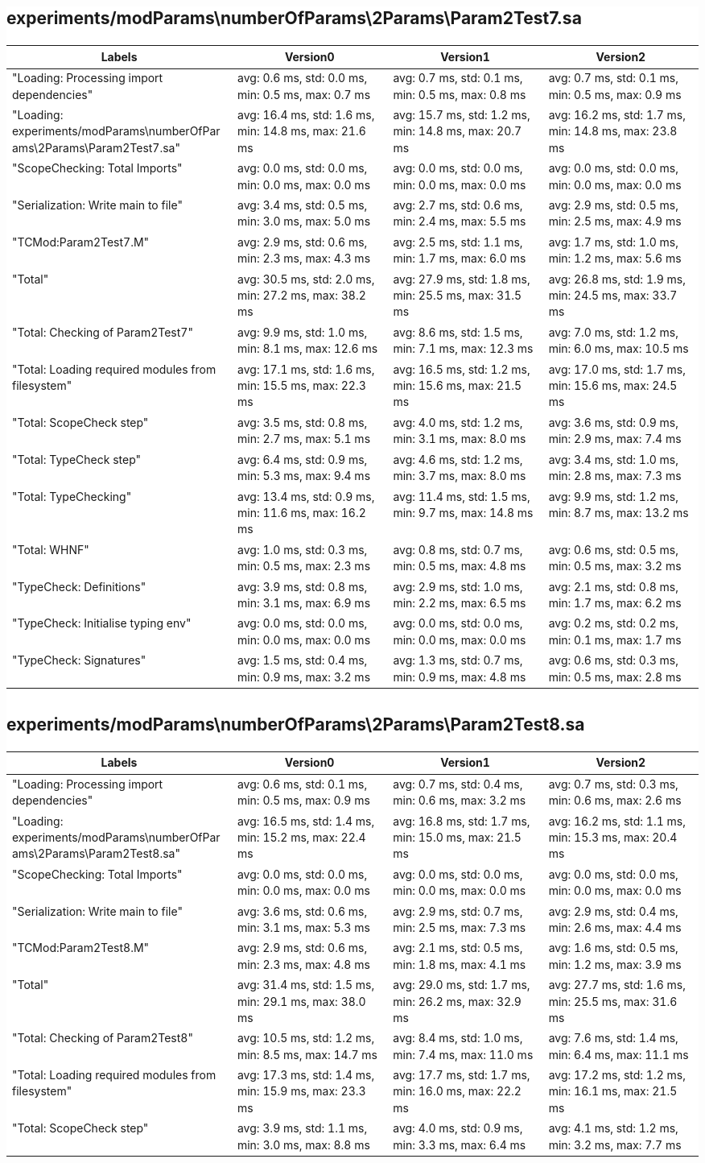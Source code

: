 ## experiments/modParams\numberOfParams\2Params\Param2Test7.sa

Labels|Version0|Version1|Version2
---|---|---|---
"Loading: Processing import dependencies"|avg: 0.6 ms, std: 0.0 ms, min: 0.5 ms, max: 0.7 ms|avg: 0.7 ms, std: 0.1 ms, min: 0.5 ms, max: 0.8 ms|avg: 0.7 ms, std: 0.1 ms, min: 0.5 ms, max: 0.9 ms
"Loading: experiments/modParams\\numberOfParams\\2Params\\Param2Test7.sa"|avg: 16.4 ms, std: 1.6 ms, min: 14.8 ms, max: 21.6 ms|avg: 15.7 ms, std: 1.2 ms, min: 14.8 ms, max: 20.7 ms|avg: 16.2 ms, std: 1.7 ms, min: 14.8 ms, max: 23.8 ms
"ScopeChecking: Total Imports"|avg: 0.0 ms, std: 0.0 ms, min: 0.0 ms, max: 0.0 ms|avg: 0.0 ms, std: 0.0 ms, min: 0.0 ms, max: 0.0 ms|avg: 0.0 ms, std: 0.0 ms, min: 0.0 ms, max: 0.0 ms
"Serialization: Write main to file"|avg: 3.4 ms, std: 0.5 ms, min: 3.0 ms, max: 5.0 ms|avg: 2.7 ms, std: 0.6 ms, min: 2.4 ms, max: 5.5 ms|avg: 2.9 ms, std: 0.5 ms, min: 2.5 ms, max: 4.9 ms
"TCMod:Param2Test7.M"|avg: 2.9 ms, std: 0.6 ms, min: 2.3 ms, max: 4.3 ms|avg: 2.5 ms, std: 1.1 ms, min: 1.7 ms, max: 6.0 ms|avg: 1.7 ms, std: 1.0 ms, min: 1.2 ms, max: 5.6 ms
"Total"|avg: 30.5 ms, std: 2.0 ms, min: 27.2 ms, max: 38.2 ms|avg: 27.9 ms, std: 1.8 ms, min: 25.5 ms, max: 31.5 ms|avg: 26.8 ms, std: 1.9 ms, min: 24.5 ms, max: 33.7 ms
"Total: Checking of Param2Test7"|avg: 9.9 ms, std: 1.0 ms, min: 8.1 ms, max: 12.6 ms|avg: 8.6 ms, std: 1.5 ms, min: 7.1 ms, max: 12.3 ms|avg: 7.0 ms, std: 1.2 ms, min: 6.0 ms, max: 10.5 ms
"Total: Loading required modules from filesystem"|avg: 17.1 ms, std: 1.6 ms, min: 15.5 ms, max: 22.3 ms|avg: 16.5 ms, std: 1.2 ms, min: 15.6 ms, max: 21.5 ms|avg: 17.0 ms, std: 1.7 ms, min: 15.6 ms, max: 24.5 ms
"Total: ScopeCheck step"|avg: 3.5 ms, std: 0.8 ms, min: 2.7 ms, max: 5.1 ms|avg: 4.0 ms, std: 1.2 ms, min: 3.1 ms, max: 8.0 ms|avg: 3.6 ms, std: 0.9 ms, min: 2.9 ms, max: 7.4 ms
"Total: TypeCheck step"|avg: 6.4 ms, std: 0.9 ms, min: 5.3 ms, max: 9.4 ms|avg: 4.6 ms, std: 1.2 ms, min: 3.7 ms, max: 8.0 ms|avg: 3.4 ms, std: 1.0 ms, min: 2.8 ms, max: 7.3 ms
"Total: TypeChecking"|avg: 13.4 ms, std: 0.9 ms, min: 11.6 ms, max: 16.2 ms|avg: 11.4 ms, std: 1.5 ms, min: 9.7 ms, max: 14.8 ms|avg: 9.9 ms, std: 1.2 ms, min: 8.7 ms, max: 13.2 ms
"Total: WHNF"|avg: 1.0 ms, std: 0.3 ms, min: 0.5 ms, max: 2.3 ms|avg: 0.8 ms, std: 0.7 ms, min: 0.5 ms, max: 4.8 ms|avg: 0.6 ms, std: 0.5 ms, min: 0.5 ms, max: 3.2 ms
"TypeCheck: Definitions"|avg: 3.9 ms, std: 0.8 ms, min: 3.1 ms, max: 6.9 ms|avg: 2.9 ms, std: 1.0 ms, min: 2.2 ms, max: 6.5 ms|avg: 2.1 ms, std: 0.8 ms, min: 1.7 ms, max: 6.2 ms
"TypeCheck: Initialise typing env"|avg: 0.0 ms, std: 0.0 ms, min: 0.0 ms, max: 0.0 ms|avg: 0.0 ms, std: 0.0 ms, min: 0.0 ms, max: 0.0 ms|avg: 0.2 ms, std: 0.2 ms, min: 0.1 ms, max: 1.7 ms
"TypeCheck: Signatures"|avg: 1.5 ms, std: 0.4 ms, min: 0.9 ms, max: 3.2 ms|avg: 1.3 ms, std: 0.7 ms, min: 0.9 ms, max: 4.8 ms|avg: 0.6 ms, std: 0.3 ms, min: 0.5 ms, max: 2.8 ms

## experiments/modParams\numberOfParams\2Params\Param2Test8.sa

Labels|Version0|Version1|Version2
---|---|---|---
"Loading: Processing import dependencies"|avg: 0.6 ms, std: 0.1 ms, min: 0.5 ms, max: 0.9 ms|avg: 0.7 ms, std: 0.4 ms, min: 0.6 ms, max: 3.2 ms|avg: 0.7 ms, std: 0.3 ms, min: 0.6 ms, max: 2.6 ms
"Loading: experiments/modParams\\numberOfParams\\2Params\\Param2Test8.sa"|avg: 16.5 ms, std: 1.4 ms, min: 15.2 ms, max: 22.4 ms|avg: 16.8 ms, std: 1.7 ms, min: 15.0 ms, max: 21.5 ms|avg: 16.2 ms, std: 1.1 ms, min: 15.3 ms, max: 20.4 ms
"ScopeChecking: Total Imports"|avg: 0.0 ms, std: 0.0 ms, min: 0.0 ms, max: 0.0 ms|avg: 0.0 ms, std: 0.0 ms, min: 0.0 ms, max: 0.0 ms|avg: 0.0 ms, std: 0.0 ms, min: 0.0 ms, max: 0.0 ms
"Serialization: Write main to file"|avg: 3.6 ms, std: 0.6 ms, min: 3.1 ms, max: 5.3 ms|avg: 2.9 ms, std: 0.7 ms, min: 2.5 ms, max: 7.3 ms|avg: 2.9 ms, std: 0.4 ms, min: 2.6 ms, max: 4.4 ms
"TCMod:Param2Test8.M"|avg: 2.9 ms, std: 0.6 ms, min: 2.3 ms, max: 4.8 ms|avg: 2.1 ms, std: 0.5 ms, min: 1.8 ms, max: 4.1 ms|avg: 1.6 ms, std: 0.5 ms, min: 1.2 ms, max: 3.9 ms
"Total"|avg: 31.4 ms, std: 1.5 ms, min: 29.1 ms, max: 38.0 ms|avg: 29.0 ms, std: 1.7 ms, min: 26.2 ms, max: 32.9 ms|avg: 27.7 ms, std: 1.6 ms, min: 25.5 ms, max: 31.6 ms
"Total: Checking of Param2Test8"|avg: 10.5 ms, std: 1.2 ms, min: 8.5 ms, max: 14.7 ms|avg: 8.4 ms, std: 1.0 ms, min: 7.4 ms, max: 11.0 ms|avg: 7.6 ms, std: 1.4 ms, min: 6.4 ms, max: 11.1 ms
"Total: Loading required modules from filesystem"|avg: 17.3 ms, std: 1.4 ms, min: 15.9 ms, max: 23.3 ms|avg: 17.7 ms, std: 1.7 ms, min: 16.0 ms, max: 22.2 ms|avg: 17.2 ms, std: 1.2 ms, min: 16.1 ms, max: 21.5 ms
"Total: ScopeCheck step"|avg: 3.9 ms, std: 1.1 ms, min: 3.0 ms, max: 8.8 ms|avg: 4.0 ms, std: 0.9 ms, min: 3.3 ms, max: 6.4 ms|avg: 4.1 ms, std: 1.2 ms, min: 3.2 ms, max: 7.7 ms